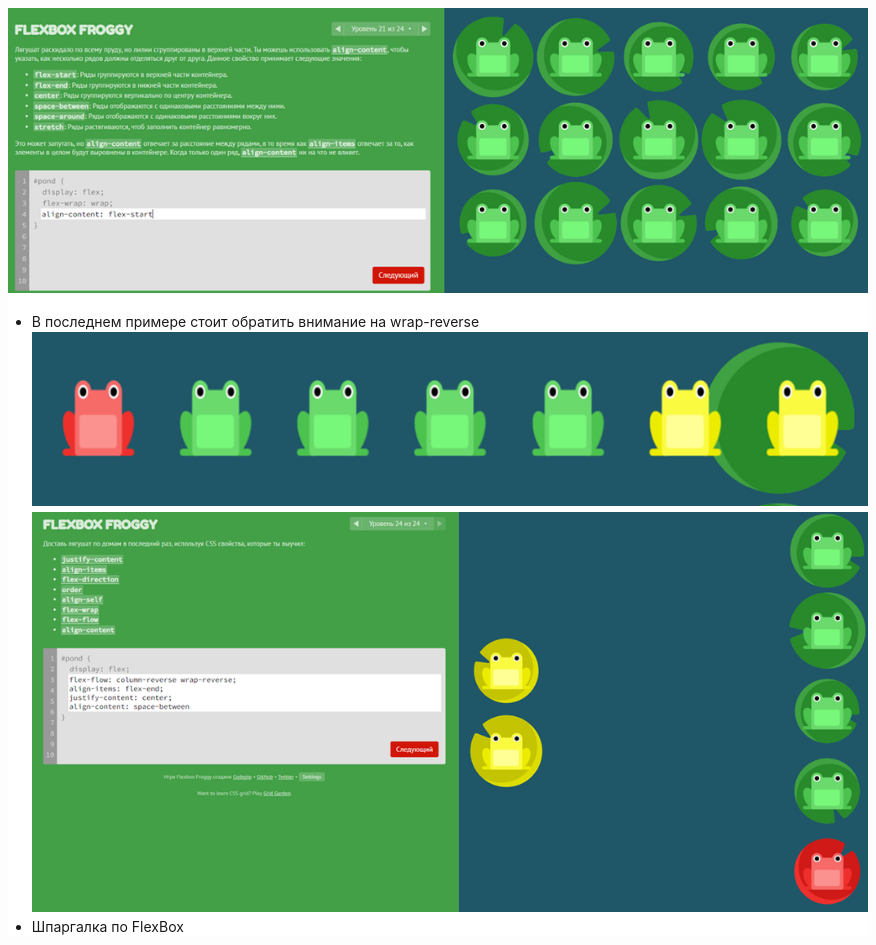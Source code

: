 ![](_png/11debfc5e3243edd873bf0226916f879.png)
- В последнем примере стоит обратить внимание на wrap-reverse
![](_png/0579d4c4e345a5f38a370b4d1a852b50.png)![](_png/13ab3ef7a8080bcaffe769a97e7b7a09.png)
- Шпаргалка по FlexBox